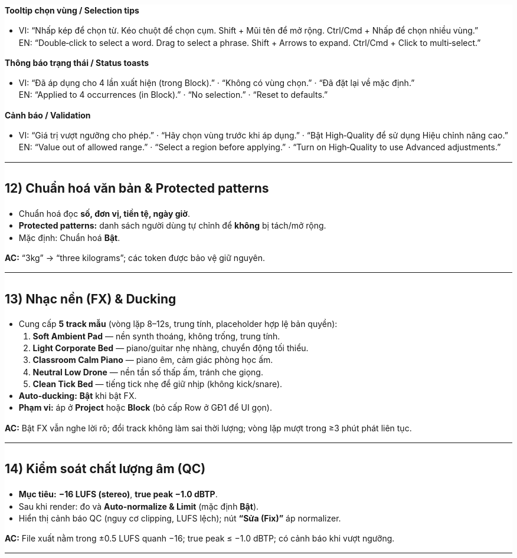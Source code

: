 **Tooltip chọn vùng / Selection tips**
- VI: “Nhấp kép để chọn từ. Kéo chuột để chọn cụm. Shift + Mũi tên để mở rộng. Ctrl/Cmd + Nhấp để chọn nhiều vùng.”  
  EN: “Double‑click to select a word. Drag to select a phrase. Shift + Arrows to expand. Ctrl/Cmd + Click to multi‑select.”

**Thông báo trạng thái / Status toasts**
- VI: “Đã áp dụng cho 4 lần xuất hiện (trong Block).” · “Không có vùng chọn.” · “Đã đặt lại về mặc định.”  
  EN: “Applied to 4 occurrences (in Block).” · “No selection.” · “Reset to defaults.”

**Cảnh báo / Validation**
- VI: “Giá trị vượt ngưỡng cho phép.” · “Hãy chọn vùng trước khi áp dụng.” · “Bật High‑Quality để sử dụng Hiệu chỉnh nâng cao.”  
  EN: “Value out of allowed range.” · “Select a region before applying.” · “Turn on High‑Quality to use Advanced adjustments.”

---

## 12) Chuẩn hoá văn bản & Protected patterns
- Chuẩn hoá đọc **số, đơn vị, tiền tệ, ngày giờ**.  
- **Protected patterns:** danh sách người dùng tự chỉnh để **không** bị tách/mở rộng.  
- Mặc định: Chuẩn hoá **Bật**.

**AC:** “3kg” → “three kilograms”; các token được bảo vệ giữ nguyên.

---

## 13) Nhạc nền (FX) & Ducking
- Cung cấp **5 track mẫu** (vòng lặp 8–12s, trung tính, placeholder hợp lệ bản quyền):
  1. **Soft Ambient Pad** — nền synth thoáng, không trống, trung tính.
  2. **Light Corporate Bed** — piano/guitar nhẹ nhàng, chuyển động tối thiểu.
  3. **Classroom Calm Piano** — piano êm, cảm giác phòng học ấm.
  4. **Neutral Low Drone** — nền tần số thấp ấm, tránh che giọng.
  5. **Clean Tick Bed** — tiếng tick nhẹ để giữ nhịp (không kick/snare).
- **Auto‑ducking:** **Bật** khi bật FX.
- **Phạm vi:** áp ở **Project** hoặc **Block** (bỏ cấp Row ở GĐ1 để UI gọn).

**AC:** Bật FX vẫn nghe lời rõ; đổi track không làm sai thời lượng; vòng lặp mượt trong ≥3 phút phát liên tục.

---

## 14) Kiểm soát chất lượng âm (QC)
- **Mục tiêu:** **−16 LUFS (stereo)**, **true peak −1.0 dBTP**.  
- Sau khi render: đo và **Auto‑normalize & Limit** (mặc định **Bật**).  
- Hiển thị cảnh báo QC (nguy cơ clipping, LUFS lệch); nút **“Sửa (Fix)”** áp normalizer.

**AC:** File xuất nằm trong ±0.5 LUFS quanh −16; true peak ≤ −1.0 dBTP; có cảnh báo khi vượt ngưỡng.

---
